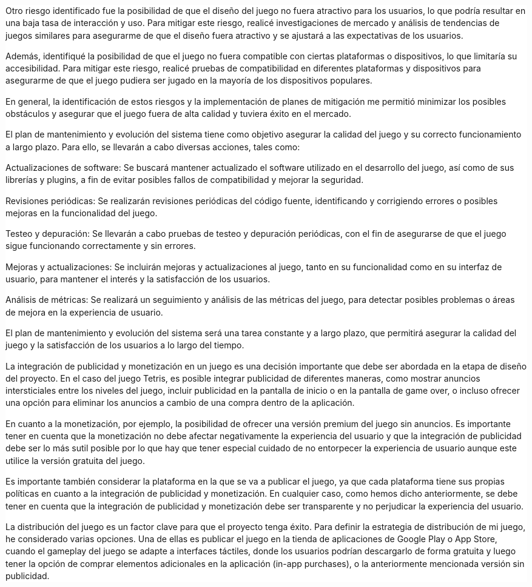 Otro riesgo identificado fue la posibilidad de que el diseño del juego no fuera atractivo para los usuarios, lo que podría resultar en una baja tasa de interacción y uso. Para mitigar este riesgo, realicé investigaciones de mercado y análisis de tendencias de juegos similares para asegurarme de que el diseño fuera atractivo y se ajustará a las expectativas de los usuarios.

Además, identifiqué la posibilidad de que el juego no fuera compatible con ciertas plataformas o dispositivos, lo que limitaría su accesibilidad. Para mitigar este riesgo, realicé pruebas de compatibilidad en diferentes plataformas y dispositivos para asegurarme de que el juego pudiera ser jugado en la mayoría de los dispositivos populares.

En general, la identificación de estos riesgos y la implementación de planes de mitigación me permitió minimizar los posibles obstáculos y asegurar que el juego fuera de alta calidad y tuviera éxito en el mercado.

El plan de mantenimiento y evolución del sistema tiene como objetivo asegurar la calidad del juego y su correcto funcionamiento a largo plazo. Para ello, se llevarán a cabo diversas acciones, tales como:

Actualizaciones de software: Se buscará mantener actualizado el software utilizado en el desarrollo del juego, así como de sus librerías y plugins, a fin de evitar posibles fallos de compatibilidad y mejorar la seguridad.

Revisiones periódicas: Se realizarán revisiones periódicas del código fuente, identificando y corrigiendo errores o posibles mejoras en la funcionalidad del juego.

Testeo y depuración: Se llevarán a cabo pruebas de testeo y depuración periódicas, con el fin de asegurarse de que el juego sigue funcionando correctamente y sin errores.

Mejoras y actualizaciones: Se incluirán mejoras y actualizaciones al juego, tanto en su funcionalidad como en su interfaz de usuario, para mantener el interés y la satisfacción de los usuarios.

Análisis de métricas: Se realizará un seguimiento y análisis de las métricas del juego, para detectar posibles problemas o áreas de mejora en la experiencia de usuario.

El plan de mantenimiento y evolución del sistema será una tarea constante y a largo plazo, que permitirá asegurar la calidad del juego y la satisfacción de los usuarios a lo largo del tiempo.

La integración de publicidad y monetización en un juego es una decisión importante que debe ser abordada en la etapa de diseño del proyecto. En el caso del juego Tetris, es posible integrar publicidad de diferentes maneras, como mostrar anuncios intersticiales entre los niveles del juego, incluir publicidad en la pantalla de inicio o en la pantalla de game over, o incluso ofrecer una opción para eliminar los anuncios a cambio de una compra dentro de la aplicación.

En cuanto a la monetización, por ejemplo, la posibilidad de ofrecer una versión premium del juego sin anuncios. Es importante tener en cuenta que la monetización no debe afectar negativamente la experiencia del usuario y que la integración de publicidad debe ser lo más sutil posible por lo que hay que tener especial cuidado de no entorpecer la experiencia de usuario aunque este utilice la versión gratuita del juego.

Es importante también considerar la plataforma en la que se va a publicar el juego, ya que cada plataforma tiene sus propias políticas en cuanto a la integración de publicidad y monetización. En cualquier caso, como hemos dicho anteriormente, se debe tener en cuenta que la integración de publicidad y monetización debe ser transparente y no perjudicar la experiencia del usuario.

La distribución del juego es un factor clave para que el proyecto tenga éxito. Para definir la estrategia de distribución de mi juego, he considerado varias opciones. Una de ellas es publicar el juego en la tienda de aplicaciones de Google Play o App Store, cuando el gameplay del juego se adapte a interfaces táctiles, donde los usuarios podrían descargarlo de forma gratuita y luego tener la opción de comprar elementos adicionales en la aplicación (in-app purchases), o la anteriormente mencionada versión sin publicidad.
